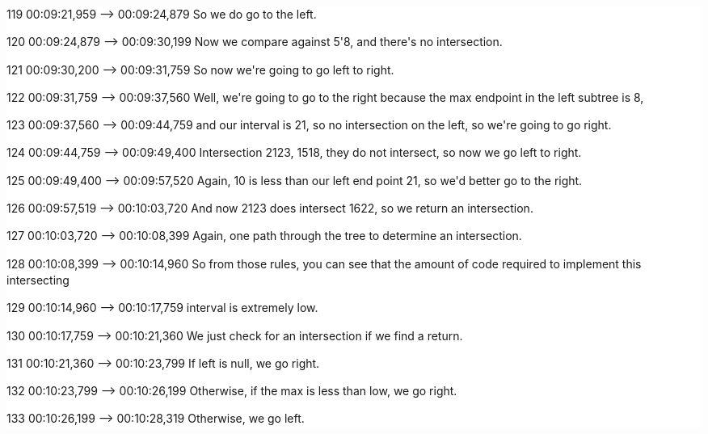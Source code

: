 119
00:09:21,959 --> 00:09:24,879
So we do go to the left.

120
00:09:24,879 --> 00:09:30,199
Now we compare against 5'8, and there's no intersection.

121
00:09:30,200 --> 00:09:31,759
So now we're going to go left to right.

122
00:09:31,759 --> 00:09:37,560
Well, we're going to go to the right because the max endpoint in the left subtree is 8,

123
00:09:37,560 --> 00:09:44,759
and our interval is 21, so no intersection on the left, so we're going to go right.

124
00:09:44,759 --> 00:09:49,400
Intersection 2123, 1518, they do not intersect, so now we go left to right.

125
00:09:49,400 --> 00:09:57,520
Again, 10 is less than our left end point 21, so we'd better go to the right.

126
00:09:57,519 --> 00:10:03,720
And now 2123 does intersect 1622, so we return an intersection.

127
00:10:03,720 --> 00:10:08,399
Again, one path through the tree to determine an intersection.

128
00:10:08,399 --> 00:10:14,960
So from those rules, you can see that the amount of code required to implement this intersecting

129
00:10:14,960 --> 00:10:17,759
interval is extremely low.

130
00:10:17,759 --> 00:10:21,360
We just check for an intersection if we find a return.

131
00:10:21,360 --> 00:10:23,799
If left is null, we go right.

132
00:10:23,799 --> 00:10:26,199
Otherwise, if the max is less than low, we go right.

133
00:10:26,199 --> 00:10:28,319
Otherwise, we go left.
